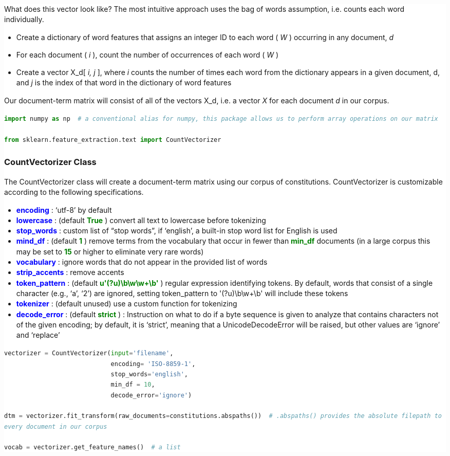 What does this vector look like? The most intuitive approach uses the bag of words assumption, i.e. counts each word individually.

- Create a dictionary of word features that assigns an integer ID to each word ( *W* ) occurring in any document, _d_

- For each document ( _i_ ), count the number of occurrences of each word ( *W* ) 

- Create a vector X_d[ *i, j* ], where _i_ counts the number of times each word from the dictionary appears in a given document, d, and *j* is the index of that word in the dictionary of word features

Our document-term matrix will consist of all of the vectors X_d, i.e. a vector *X* for each document _d_ in our corpus.


```python
import numpy as np  # a conventional alias for numpy, this package allows us to perform array operations on our matrix

from sklearn.feature_extraction.text import CountVectorizer
```

### CountVectorizer Class

The CountVectorizer class will create a document-term matrix using our corpus of constitutions. CountVectorizer is customizable according to the following specifications.

- <span style="color:blue"> **encoding** </span> : ‘utf-8’ by default
- <span style="color:blue"> **lowercase** </span> : (default <span style="color:green"> **True** </span> ) convert all text to lowercase before tokenizing
- <span style="color:blue"> **stop_words** </span> : custom list of “stop words”, if ‘english’, a built-in stop word list for English is used
- <span style="color:blue"> **mind_df** </span> : (default <span style="color:green"> __1__ </span> ) remove terms from the vocabulary that occur in fewer than <span style="color:green"> **min_df** </span> documents (in a large corpus this may be set to <span style="color:green"> **15** </span> or higher to eliminate very rare words)
- <span style="color:blue"> **vocabulary** </span> :  ignore words that do not appear in the provided list of words
- <span style="color:blue"> **strip_accents** </span> : remove accents
- <span style="color:blue"> **token_pattern** </span> : (default <span style="color:green"> **u'(?u)\b\w\w+\b'** </span> ) regular expression identifying tokens. By default, words that consist of a single character (e.g., ‘a’, ‘2’) are ignored, setting token_pattern to '(?u)\b\w+\b' will include these tokens
- <span style="color:blue"> **tokenizer** </span> : (default unused) use a custom function for tokenizing
- <span style="color:blue"> **decode_error** </span> : (default <span style="color:green"> **strict** </span>) : Instruction on what to do if a byte sequence is given to analyze that contains characters not of the given encoding; by default, it is ‘strict’, meaning that a UnicodeDecodeError will be raised, but other values are ‘ignore’ and ‘replace’


```python
vectorizer = CountVectorizer(input='filename', 
                             encoding= 'ISO-8859-1',
                             stop_words='english',
                             min_df = 10,
                             decode_error='ignore')

dtm = vectorizer.fit_transform(raw_documents=constitutions.abspaths())  # .abspaths() provides the absolute filepath to every document in our corpus

vocab = vectorizer.get_feature_names()  # a list
```
